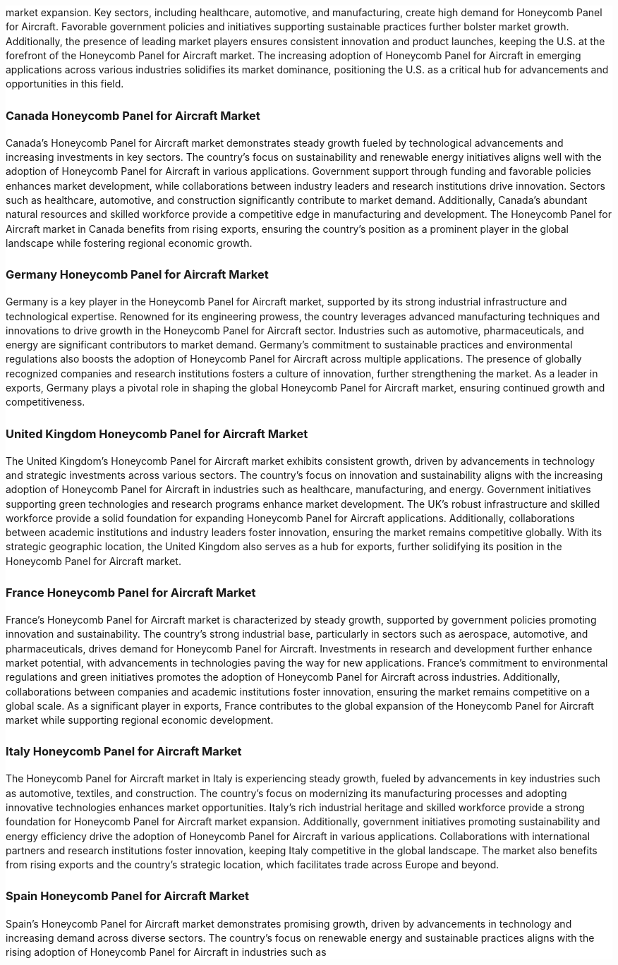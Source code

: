 market expansion. Key sectors, including healthcare, automotive, and manufacturing, create high demand for Honeycomb Panel for Aircraft. Favorable government policies and initiatives supporting sustainable practices further bolster market growth. Additionally, the presence of leading market players ensures consistent innovation and product launches, keeping the U.S. at the forefront of the Honeycomb Panel for Aircraft market. The increasing adoption of Honeycomb Panel for Aircraft in emerging applications across various industries solidifies its market dominance, positioning the U.S. as a critical hub for advancements and opportunities in this field.</p><h3>Canada Honeycomb Panel for Aircraft Market</h3><p>Canada&rsquo;s Honeycomb Panel for Aircraft market demonstrates steady growth fueled by technological advancements and increasing investments in key sectors. The country&rsquo;s focus on sustainability and renewable energy initiatives aligns well with the adoption of Honeycomb Panel for Aircraft in various applications. Government support through funding and favorable policies enhances market development, while collaborations between industry leaders and research institutions drive innovation. Sectors such as healthcare, automotive, and construction significantly contribute to market demand. Additionally, Canada&rsquo;s abundant natural resources and skilled workforce provide a competitive edge in manufacturing and development. The Honeycomb Panel for Aircraft market in Canada benefits from rising exports, ensuring the country&rsquo;s position as a prominent player in the global landscape while fostering regional economic growth.</p><h3>Germany Honeycomb Panel for Aircraft Market</h3><p>Germany is a key player in the Honeycomb Panel for Aircraft market, supported by its strong industrial infrastructure and technological expertise. Renowned for its engineering prowess, the country leverages advanced manufacturing techniques and innovations to drive growth in the Honeycomb Panel for Aircraft sector. Industries such as automotive, pharmaceuticals, and energy are significant contributors to market demand. Germany&rsquo;s commitment to sustainable practices and environmental regulations also boosts the adoption of Honeycomb Panel for Aircraft across multiple applications. The presence of globally recognized companies and research institutions fosters a culture of innovation, further strengthening the market. As a leader in exports, Germany plays a pivotal role in shaping the global Honeycomb Panel for Aircraft market, ensuring continued growth and competitiveness.</p><h3>United Kingdom Honeycomb Panel for Aircraft Market</h3><p>The United Kingdom&rsquo;s Honeycomb Panel for Aircraft market exhibits consistent growth, driven by advancements in technology and strategic investments across various sectors. The country&rsquo;s focus on innovation and sustainability aligns with the increasing adoption of Honeycomb Panel for Aircraft in industries such as healthcare, manufacturing, and energy. Government initiatives supporting green technologies and research programs enhance market development. The UK&rsquo;s robust infrastructure and skilled workforce provide a solid foundation for expanding Honeycomb Panel for Aircraft applications. Additionally, collaborations between academic institutions and industry leaders foster innovation, ensuring the market remains competitive globally. With its strategic geographic location, the United Kingdom also serves as a hub for exports, further solidifying its position in the Honeycomb Panel for Aircraft market.</p><h3>France Honeycomb Panel for Aircraft Market</h3><p>France&rsquo;s Honeycomb Panel for Aircraft market is characterized by steady growth, supported by government policies promoting innovation and sustainability. The country&rsquo;s strong industrial base, particularly in sectors such as aerospace, automotive, and pharmaceuticals, drives demand for Honeycomb Panel for Aircraft. Investments in research and development further enhance market potential, with advancements in technologies paving the way for new applications. France&rsquo;s commitment to environmental regulations and green initiatives promotes the adoption of Honeycomb Panel for Aircraft across industries. Additionally, collaborations between companies and academic institutions foster innovation, ensuring the market remains competitive on a global scale. As a significant player in exports, France contributes to the global expansion of the Honeycomb Panel for Aircraft market while supporting regional economic development.</p><h3>Italy Honeycomb Panel for Aircraft Market</h3><p>The Honeycomb Panel for Aircraft market in Italy is experiencing steady growth, fueled by advancements in key industries such as automotive, textiles, and construction. The country&rsquo;s focus on modernizing its manufacturing processes and adopting innovative technologies enhances market opportunities. Italy&rsquo;s rich industrial heritage and skilled workforce provide a strong foundation for Honeycomb Panel for Aircraft market expansion. Additionally, government initiatives promoting sustainability and energy efficiency drive the adoption of Honeycomb Panel for Aircraft in various applications. Collaborations with international partners and research institutions foster innovation, keeping Italy competitive in the global landscape. The market also benefits from rising exports and the country&rsquo;s strategic location, which facilitates trade across Europe and beyond.</p><h3>Spain Honeycomb Panel for Aircraft Market</h3><p>Spain&rsquo;s Honeycomb Panel for Aircraft market demonstrates promising growth, driven by advancements in technology and increasing demand across diverse sectors. The country&rsquo;s focus on renewable energy and sustainable practices aligns with the rising adoption of Honeycomb Panel for Aircraft in industries such as